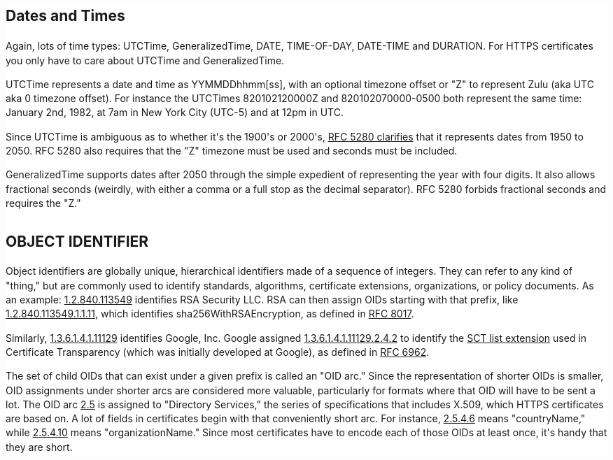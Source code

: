 Dates and Times
---------------

Again, lots of time types: UTCTime, GeneralizedTime, DATE, TIME-OF-DAY,
DATE-TIME and DURATION. For HTTPS certificates you only have to care
about UTCTime and GeneralizedTime.

UTCTime represents a date and time as YYMMDDhhmm[ss], with an optional
timezone offset or "Z" to represent Zulu (aka UTC aka 0 timezone
offset). For instance the UTCTimes 820102120000Z and
820102070000-0500 both represent the same time: January 2nd, 1982,
at 7am in New York City (UTC-5) and at 12pm in UTC.

Since UTCTime is ambiguous as to whether it's the 1900's or 2000's, [RFC
5280
clarifies](https://tools.ietf.org/html/rfc5280#section-4.1.2.5.1) that
it represents dates from 1950 to 2050. RFC 5280 also requires that the
"Z" timezone must be used and seconds must be included.

GeneralizedTime supports dates after 2050 through the simple expedient
of representing the year with four digits. It also allows fractional
seconds (weirdly, with either a comma or a full stop as the decimal
separator). RFC 5280 forbids fractional seconds and requires the "Z."

OBJECT IDENTIFIER
-----------------

Object identifiers are globally unique, hierarchical identifiers made of
a sequence of integers. They can refer to any kind of "thing," but are
commonly used to identify standards, algorithms, certificate extensions,
organizations, or policy documents. As an example:
[1.2.840.113549](http://oid-info.com/get/1.2.840.113549) identifies
RSA Security LLC. RSA can then assign OIDs starting with that prefix,
like
[1.2.840.113549.1.1.11](http://oid-info.com/get/1.2.840.113549.1.1.11),
which identifies sha256WithRSAEncryption, as defined in [RFC
8017](https://tools.ietf.org/html/rfc8017#page-69).

Similarly,
[1.3.6.1.4.1.11129](http://oid-info.com/get/1.3.6.1.4.1.11129) identifies
Google, Inc. Google assigned
[1.3.6.1.4.1.11129.2.4.2](http://oid-info.com/get/1.3.6.1.4.1.11129.2.4.2) to
identify the [SCT list
extension](https://letsencrypt.org/2018/04/04/sct-encoding.html) used
in Certificate Transparency (which was initially developed at Google),
as defined in [RFC
6962](https://tools.ietf.org/html/rfc6962).

The set of child OIDs that can exist under a given prefix is called an
"OID arc." Since the representation of shorter OIDs is smaller, OID
assignments under shorter arcs are considered more valuable,
particularly for formats where that OID will have to be sent a lot. The
OID arc
[2.5](http://oid-info.com/get/2.5) is
assigned to "Directory Services," the series of specifications that
includes X.509, which HTTPS certificates are based on. A lot of fields
in certificates begin with that conveniently short arc. For instance,
[2.5.4.6](http://oid-info.com/get/2.5.4.6) means
"countryName," while
[2.5.4.10](http://oid-info.com/get/2.5.4.10) means
"organizationName." Since most certificates have to encode each of those
OIDs at least once, it's handy that they are short.

